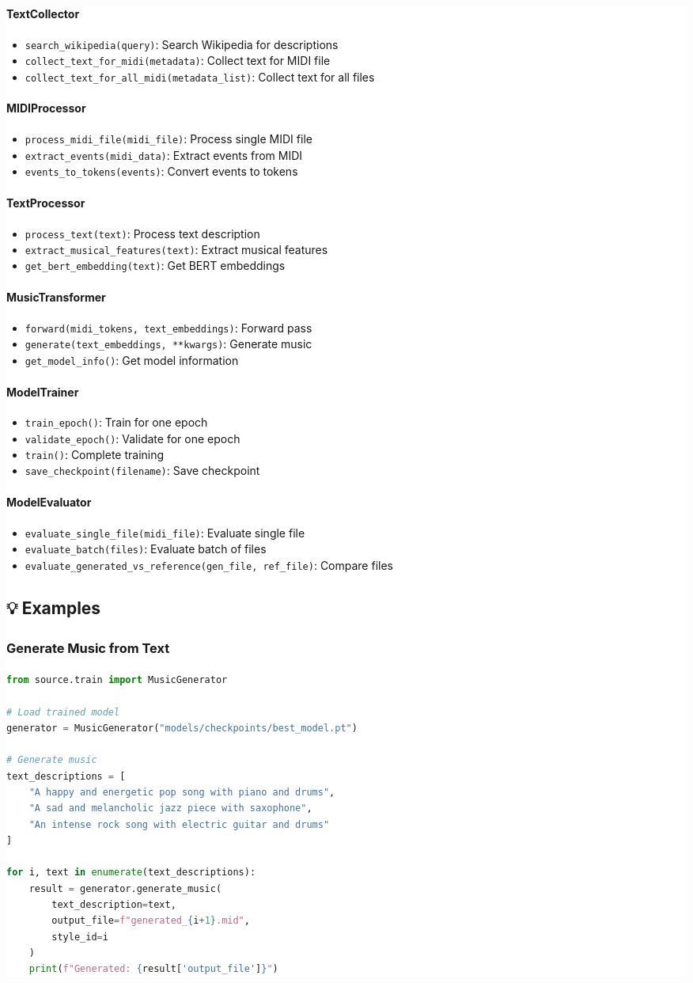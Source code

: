 #### TextCollector
- `search_wikipedia(query)`: Search Wikipedia for descriptions
- `collect_text_for_midi(metadata)`: Collect text for MIDI file
- `collect_text_for_all_midi(metadata_list)`: Collect text for all files

#### MIDIProcessor
- `process_midi_file(midi_file)`: Process single MIDI file
- `extract_events(midi_data)`: Extract events from MIDI
- `events_to_tokens(events)`: Convert events to tokens

#### TextProcessor
- `process_text(text)`: Process text description
- `extract_musical_features(text)`: Extract musical features
- `get_bert_embedding(text)`: Get BERT embeddings

#### MusicTransformer
- `forward(midi_tokens, text_embeddings)`: Forward pass
- `generate(text_embeddings, **kwargs)`: Generate music
- `get_model_info()`: Get model information

#### ModelTrainer
- `train_epoch()`: Train for one epoch
- `validate_epoch()`: Validate for one epoch
- `train()`: Complete training
- `save_checkpoint(filename)`: Save checkpoint

#### ModelEvaluator
- `evaluate_single_file(midi_file)`: Evaluate single file
- `evaluate_batch(files)`: Evaluate batch of files
- `evaluate_generated_vs_reference(gen_file, ref_file)`: Compare files

## 💡 Examples

### Generate Music from Text

```python
from source.train import MusicGenerator

# Load trained model
generator = MusicGenerator("models/checkpoints/best_model.pt")

# Generate music
text_descriptions = [
    "A happy and energetic pop song with piano and drums",
    "A sad and melancholic jazz piece with saxophone",
    "An intense rock song with electric guitar and drums"
]

for i, text in enumerate(text_descriptions):
    result = generator.generate_music(
        text_description=text,
        output_file=f"generated_{i+1}.mid",
        style_id=i
    )
    print(f"Generated: {result['output_file']}")
```
